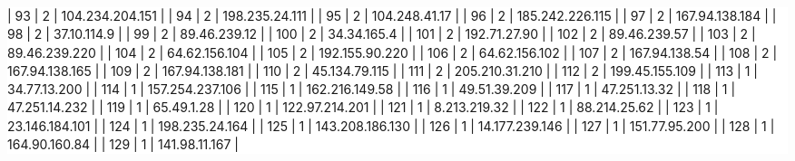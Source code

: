 |  93 |                     2 | 104.234.204.151 |
|  94 |                     2 | 198.235.24.111  |
|  95 |                     2 | 104.248.41.17   |
|  96 |                     2 | 185.242.226.115 |
|  97 |                     2 | 167.94.138.184  |
|  98 |                     2 | 37.10.114.9     |
|  99 |                     2 | 89.46.239.12    |
| 100 |                     2 | 34.34.165.4     |
| 101 |                     2 | 192.71.27.90    |
| 102 |                     2 | 89.46.239.57    |
| 103 |                     2 | 89.46.239.220   |
| 104 |                     2 | 64.62.156.104   |
| 105 |                     2 | 192.155.90.220  |
| 106 |                     2 | 64.62.156.102   |
| 107 |                     2 | 167.94.138.54   |
| 108 |                     2 | 167.94.138.165  |
| 109 |                     2 | 167.94.138.181  |
| 110 |                     2 | 45.134.79.115   |
| 111 |                     2 | 205.210.31.210  |
| 112 |                     2 | 199.45.155.109  |
| 113 |                     1 | 34.77.13.200    |
| 114 |                     1 | 157.254.237.106 |
| 115 |                     1 | 162.216.149.58  |
| 116 |                     1 | 49.51.39.209    |
| 117 |                     1 | 47.251.13.32    |
| 118 |                     1 | 47.251.14.232   |
| 119 |                     1 | 65.49.1.28      |
| 120 |                     1 | 122.97.214.201  |
| 121 |                     1 | 8.213.219.32    |
| 122 |                     1 | 88.214.25.62    |
| 123 |                     1 | 23.146.184.101  |
| 124 |                     1 | 198.235.24.164  |
| 125 |                     1 | 143.208.186.130 |
| 126 |                     1 | 14.177.239.146  |
| 127 |                     1 | 151.77.95.200   |
| 128 |                     1 | 164.90.160.84   |
| 129 |                     1 | 141.98.11.167   |